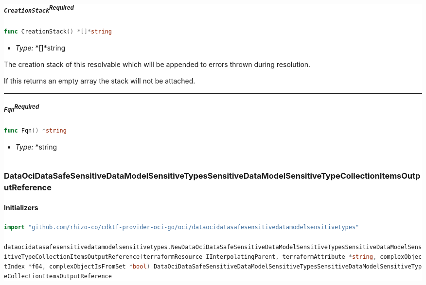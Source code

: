 
##### `CreationStack`<sup>Required</sup> <a name="CreationStack" id="rhizo-co-terraform-provider-oci.dataOciDataSafeSensitiveDataModelSensitiveTypes.DataOciDataSafeSensitiveDataModelSensitiveTypesSensitiveDataModelSensitiveTypeCollectionItemsList.property.creationStack"></a>

```go
func CreationStack() *[]*string
```

- *Type:* *[]*string

The creation stack of this resolvable which will be appended to errors thrown during resolution.

If this returns an empty array the stack will not be attached.

---

##### `Fqn`<sup>Required</sup> <a name="Fqn" id="rhizo-co-terraform-provider-oci.dataOciDataSafeSensitiveDataModelSensitiveTypes.DataOciDataSafeSensitiveDataModelSensitiveTypesSensitiveDataModelSensitiveTypeCollectionItemsList.property.fqn"></a>

```go
func Fqn() *string
```

- *Type:* *string

---


### DataOciDataSafeSensitiveDataModelSensitiveTypesSensitiveDataModelSensitiveTypeCollectionItemsOutputReference <a name="DataOciDataSafeSensitiveDataModelSensitiveTypesSensitiveDataModelSensitiveTypeCollectionItemsOutputReference" id="rhizo-co-terraform-provider-oci.dataOciDataSafeSensitiveDataModelSensitiveTypes.DataOciDataSafeSensitiveDataModelSensitiveTypesSensitiveDataModelSensitiveTypeCollectionItemsOutputReference"></a>

#### Initializers <a name="Initializers" id="rhizo-co-terraform-provider-oci.dataOciDataSafeSensitiveDataModelSensitiveTypes.DataOciDataSafeSensitiveDataModelSensitiveTypesSensitiveDataModelSensitiveTypeCollectionItemsOutputReference.Initializer"></a>

```go
import "github.com/rhizo-co/cdktf-provider-oci-go/oci/dataocidatasafesensitivedatamodelsensitivetypes"

dataocidatasafesensitivedatamodelsensitivetypes.NewDataOciDataSafeSensitiveDataModelSensitiveTypesSensitiveDataModelSensitiveTypeCollectionItemsOutputReference(terraformResource IInterpolatingParent, terraformAttribute *string, complexObjectIndex *f64, complexObjectIsFromSet *bool) DataOciDataSafeSensitiveDataModelSensitiveTypesSensitiveDataModelSensitiveTypeCollectionItemsOutputReference
```
